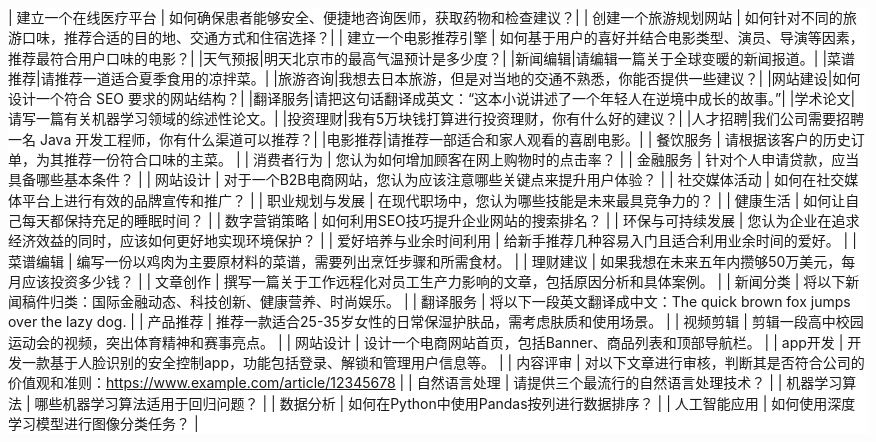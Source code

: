 | 建立一个在线医疗平台 | 如何确保患者能够安全、便捷地咨询医师，获取药物和检查建议？|
| 创建一个旅游规划网站 | 如何针对不同的旅游口味，推荐合适的目的地、交通方式和住宿选择？|
| 建立一个电影推荐引擎 | 如何基于用户的喜好并结合电影类型、演员、导演等因素，推荐最符合用户口味的电影？|
|天气预报|明天北京市的最高气温预计是多少度？|
|新闻编辑|请编辑一篇关于全球变暖的新闻报道。|
|菜谱推荐|请推荐一道适合夏季食用的凉拌菜。|
|旅游咨询|我想去日本旅游，但是对当地的交通不熟悉，你能否提供一些建议？|
|网站建设|如何设计一个符合 SEO 要求的网站结构？|
|翻译服务|请把这句话翻译成英文：“这本小说讲述了一个年轻人在逆境中成长的故事。”|
|学术论文|请写一篇有关机器学习领域的综述性论文。|
|投资理财|我有5万块钱打算进行投资理财，你有什么好的建议？|
|人才招聘|我们公司需要招聘一名 Java 开发工程师，你有什么渠道可以推荐？|
|电影推荐|请推荐一部适合和家人观看的喜剧电影。|
| 餐饮服务               | 请根据该客户的历史订单，为其推荐一份符合口味的主菜。        |
| 消费者行为             | 您认为如何增加顾客在网上购物时的点击率？                     |
| 金融服务               | 针对个人申请贷款，应当具备哪些基本条件？                     |
| 网站设计               | 对于一个B2B电商网站，您认为应该注意哪些关键点来提升用户体验？ |
| 社交媒体活动           | 如何在社交媒体平台上进行有效的品牌宣传和推广？             |
| 职业规划与发展         | 在现代职场中，您认为哪些技能是未来最具竞争力的？             |
| 健康生活               | 如何让自己每天都保持充足的睡眠时间？                       |
| 数字营销策略           | 如何利用SEO技巧提升企业网站的搜索排名？                    |
| 环保与可持续发展       | 您认为企业在追求经济效益的同时，应该如何更好地实现环境保护？ |
| 爱好培养与业余时间利用 | 给新手推荐几种容易入门且适合利用业余时间的爱好。           |
| 菜谱编辑 | 编写一份以鸡肉为主要原材料的菜谱，需要列出烹饪步骤和所需食材。 |
| 理财建议 | 如果我想在未来五年内攒够50万美元，每月应该投资多少钱？ |
| 文章创作 | 撰写一篇关于工作远程化对员工生产力影响的文章，包括原因分析和具体案例。 |
| 新闻分类 | 将以下新闻稿件归类：国际金融动态、科技创新、健康营养、时尚娱乐。 |
| 翻译服务 | 将以下一段英文翻译成中文：The quick brown fox jumps over the lazy dog. |
| 产品推荐 | 推荐一款适合25-35岁女性的日常保湿护肤品，需考虑肤质和使用场景。 |
| 视频剪辑 | 剪辑一段高中校园运动会的视频，突出体育精神和赛事亮点。 |
| 网站设计 | 设计一个电商网站首页，包括Banner、商品列表和顶部导航栏。 |
| app开发 | 开发一款基于人脸识别的安全控制app，功能包括登录、解锁和管理用户信息等。 |
| 内容评审 | 对以下文章进行审核，判断其是否符合公司的价值观和准则：https://www.example.com/article/12345678 |
| 自然语言处理 | 请提供三个最流行的自然语言处理技术？ |
| 机器学习算法 | 哪些机器学习算法适用于回归问题？ |
| 数据分析 | 如何在Python中使用Pandas按列进行数据排序？ |
| 人工智能应用 | 如何使用深度学习模型进行图像分类任务？ |